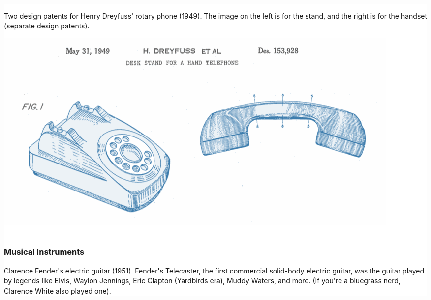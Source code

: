 - - - 

Two design patents for Henry Dreyfuss' rotary phone (1949). The image on the left is for the stand, and the right is for the handset (separate design patents).  

<img src="/images/design-patent/telephone-design-patent-loewy-1949.png" class="translucent"> 


- - - 

### Musical Instruments

[Clarence Fender's](http://en.wikipedia.org/wiki/Leo_Fender) electric guitar (1951). Fender's [Telecaster](http://en.wikipedia.org/wiki/Fender_Telecaster), the first commercial solid-body electric guitar, was the guitar played by legends like Elvis, Waylon Jennings, Eric Clapton (Yardbirds era), Muddy Waters, and more. (If you're a bluegrass nerd, Clarence White also played one). 
